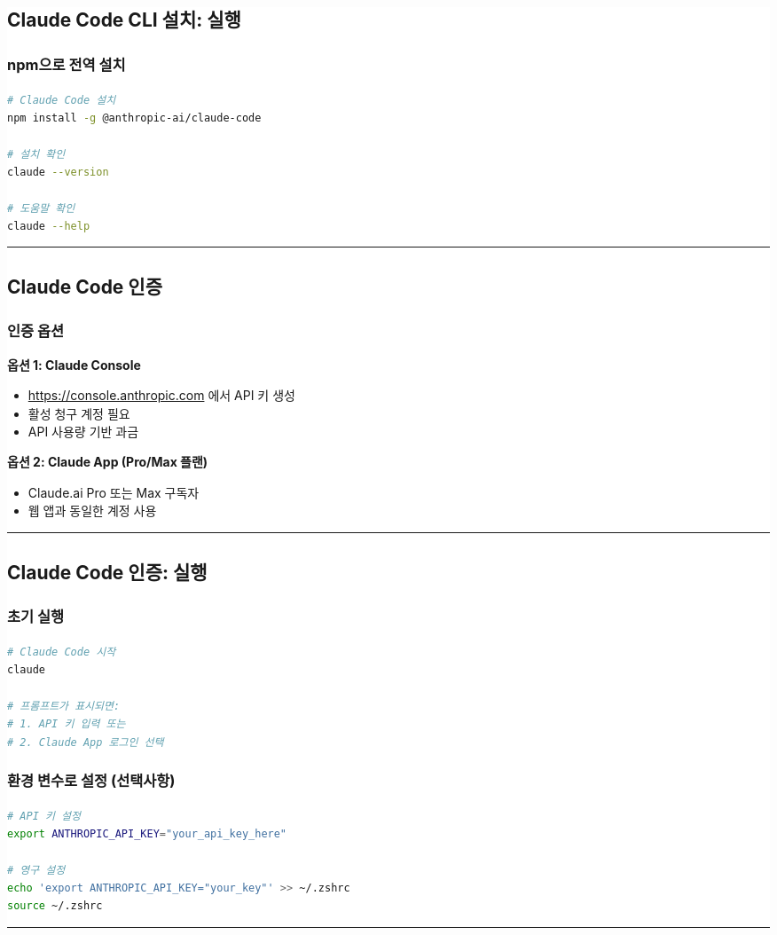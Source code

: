 ## Claude Code CLI 설치: 실행

### npm으로 전역 설치

```bash
# Claude Code 설치
npm install -g @anthropic-ai/claude-code

# 설치 확인
claude --version

# 도움말 확인
claude --help
```

---

## Claude Code 인증

### 인증 옵션

**옵션 1: Claude Console**
- https://console.anthropic.com 에서 API 키 생성
- 활성 청구 계정 필요
- API 사용량 기반 과금

**옵션 2: Claude App (Pro/Max 플랜)**
- Claude.ai Pro 또는 Max 구독자
- 웹 앱과 동일한 계정 사용

---

## Claude Code 인증: 실행

### 초기 실행

```bash
# Claude Code 시작
claude

# 프롬프트가 표시되면:
# 1. API 키 입력 또는
# 2. Claude App 로그인 선택
```

### 환경 변수로 설정 (선택사항)

```bash
# API 키 설정
export ANTHROPIC_API_KEY="your_api_key_here"

# 영구 설정
echo 'export ANTHROPIC_API_KEY="your_key"' >> ~/.zshrc
source ~/.zshrc
```

---